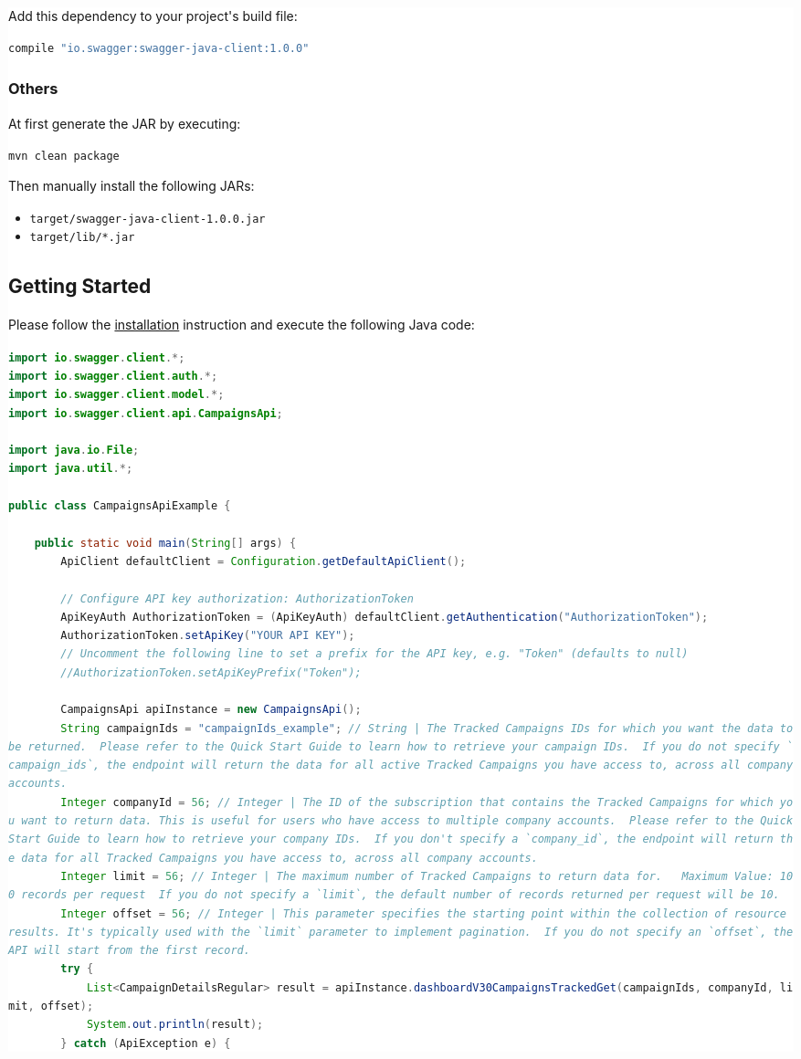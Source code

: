 Add this dependency to your project's build file:

```groovy
compile "io.swagger:swagger-java-client:1.0.0"
```

### Others

At first generate the JAR by executing:

```shell
mvn clean package
```

Then manually install the following JARs:

* `target/swagger-java-client-1.0.0.jar`
* `target/lib/*.jar`

## Getting Started

Please follow the [installation](#installation) instruction and execute the following Java code:

```java
import io.swagger.client.*;
import io.swagger.client.auth.*;
import io.swagger.client.model.*;
import io.swagger.client.api.CampaignsApi;

import java.io.File;
import java.util.*;

public class CampaignsApiExample {

    public static void main(String[] args) {
        ApiClient defaultClient = Configuration.getDefaultApiClient();

        // Configure API key authorization: AuthorizationToken
        ApiKeyAuth AuthorizationToken = (ApiKeyAuth) defaultClient.getAuthentication("AuthorizationToken");
        AuthorizationToken.setApiKey("YOUR API KEY");
        // Uncomment the following line to set a prefix for the API key, e.g. "Token" (defaults to null)
        //AuthorizationToken.setApiKeyPrefix("Token");

        CampaignsApi apiInstance = new CampaignsApi();
        String campaignIds = "campaignIds_example"; // String | The Tracked Campaigns IDs for which you want the data to be returned.  Please refer to the Quick Start Guide to learn how to retrieve your campaign IDs.  If you do not specify `campaign_ids`, the endpoint will return the data for all active Tracked Campaigns you have access to, across all company accounts.
        Integer companyId = 56; // Integer | The ID of the subscription that contains the Tracked Campaigns for which you want to return data. This is useful for users who have access to multiple company accounts.  Please refer to the Quick Start Guide to learn how to retrieve your company IDs.  If you don't specify a `company_id`, the endpoint will return the data for all Tracked Campaigns you have access to, across all company accounts.
        Integer limit = 56; // Integer | The maximum number of Tracked Campaigns to return data for.   Maximum Value: 100 records per request  If you do not specify a `limit`, the default number of records returned per request will be 10.
        Integer offset = 56; // Integer | This parameter specifies the starting point within the collection of resource results. It's typically used with the `limit` parameter to implement pagination.  If you do not specify an `offset`, the API will start from the first record.
        try {
            List<CampaignDetailsRegular> result = apiInstance.dashboardV30CampaignsTrackedGet(campaignIds, companyId, limit, offset);
            System.out.println(result);
        } catch (ApiException e) {
```